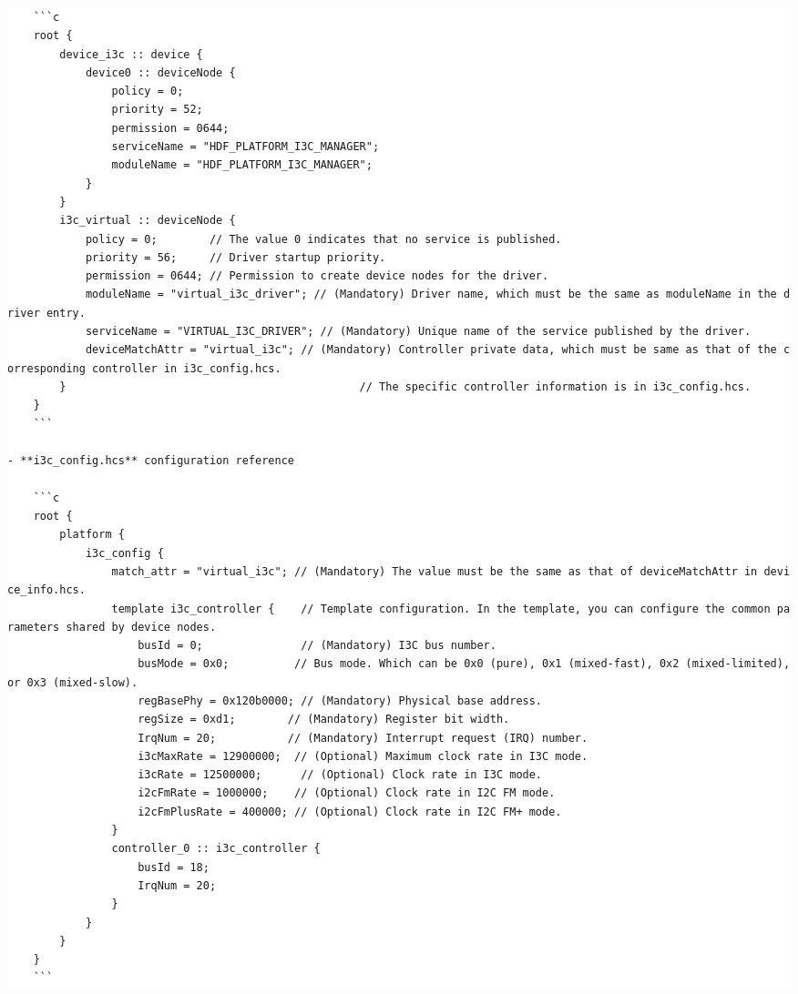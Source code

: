         ```c
        root {
            device_i3c :: device {
                device0 :: deviceNode {
                    policy = 0;
                    priority = 52;
                    permission = 0644;
                    serviceName = "HDF_PLATFORM_I3C_MANAGER";
                    moduleName = "HDF_PLATFORM_I3C_MANAGER";
                }
            }
            i3c_virtual :: deviceNode {
                policy = 0;        // The value 0 indicates that no service is published.
                priority = 56;     // Driver startup priority.
                permission = 0644; // Permission to create device nodes for the driver.
                moduleName = "virtual_i3c_driver"; // (Mandatory) Driver name, which must be the same as moduleName in the driver entry.
                serviceName = "VIRTUAL_I3C_DRIVER"; // (Mandatory) Unique name of the service published by the driver.
                deviceMatchAttr = "virtual_i3c"; // (Mandatory) Controller private data, which must be same as that of the corresponding controller in i3c_config.hcs.
            }                                             // The specific controller information is in i3c_config.hcs.
        }
        ```

    - **i3c_config.hcs** configuration reference

        ```c
        root {
            platform {
                i3c_config {
                    match_attr = "virtual_i3c"; // (Mandatory) The value must be the same as that of deviceMatchAttr in device_info.hcs.
                    template i3c_controller {    // Template configuration. In the template, you can configure the common parameters shared by device nodes.
                        busId = 0;               // (Mandatory) I3C bus number.
                        busMode = 0x0;          // Bus mode. Which can be 0x0 (pure), 0x1 (mixed-fast), 0x2 (mixed-limited), or 0x3 (mixed-slow).
                        regBasePhy = 0x120b0000; // (Mandatory) Physical base address.
                        regSize = 0xd1;        // (Mandatory) Register bit width.
                        IrqNum = 20;           // (Mandatory) Interrupt request (IRQ) number.
                        i3cMaxRate = 12900000;  // (Optional) Maximum clock rate in I3C mode.
                        i3cRate = 12500000;      // (Optional) Clock rate in I3C mode.
                        i2cFmRate = 1000000;    // (Optional) Clock rate in I2C FM mode.
                        i2cFmPlusRate = 400000; // (Optional) Clock rate in I2C FM+ mode.
                    }
                    controller_0 :: i3c_controller {
                        busId = 18;
                        IrqNum = 20;
                    }
                }
            }
        }
        ```
